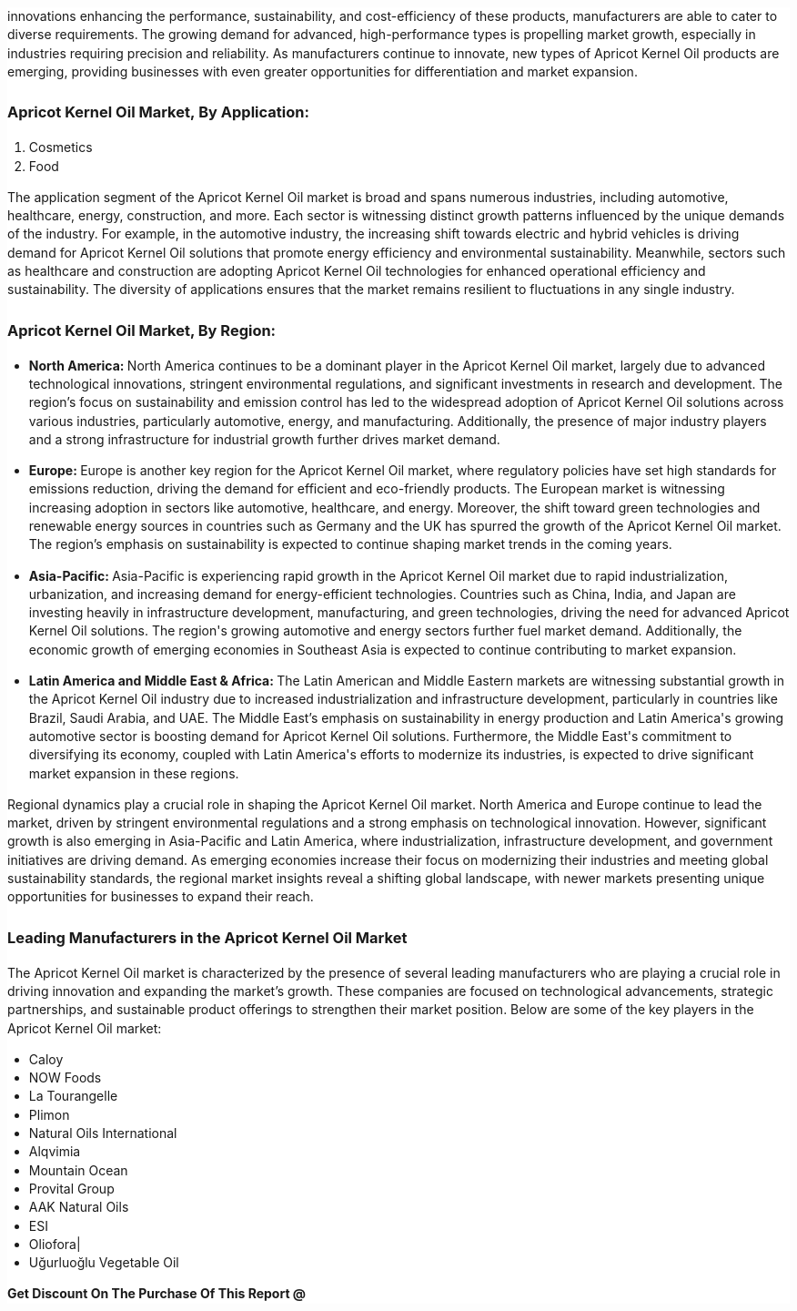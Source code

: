innovations enhancing the performance, sustainability, and cost-efficiency of these products, manufacturers are able to cater to diverse requirements. The growing demand for advanced, high-performance types is propelling market growth, especially in industries requiring precision and reliability. As manufacturers continue to innovate, new types of Apricot Kernel Oil products are emerging, providing businesses with even greater opportunities for differentiation and market expansion.</p><h3>Apricot Kernel Oil Market,&nbsp;By Application:</h3><ol><li>Cosmetics<li> Food</li></ol><p>The application segment of the Apricot Kernel Oil market is broad and spans numerous industries, including automotive, healthcare, energy, construction, and more. Each sector is witnessing distinct growth patterns influenced by the unique demands of the industry. For example, in the automotive industry, the increasing shift towards electric and hybrid vehicles is driving demand for Apricot Kernel Oil solutions that promote energy efficiency and environmental sustainability. Meanwhile, sectors such as healthcare and construction are adopting Apricot Kernel Oil technologies for enhanced operational efficiency and sustainability. The diversity of applications ensures that the market remains resilient to fluctuations in any single industry.</p><h3>Apricot Kernel Oil Market, By Region:</h3><ul><li><p><strong>North America:&nbsp;</strong>North America continues to be a dominant player in the Apricot Kernel Oil market, largely due to advanced technological innovations, stringent environmental regulations, and significant investments in research and development. The region&rsquo;s focus on sustainability and emission control has led to the widespread adoption of Apricot Kernel Oil solutions across various industries, particularly automotive, energy, and manufacturing. Additionally, the presence of major industry players and a strong infrastructure for industrial growth further drives market demand.</p></li><li><p><strong><strong>Europe:&nbsp;</strong></strong>Europe is another key region for the Apricot Kernel Oil market, where regulatory policies have set high standards for emissions reduction, driving the demand for efficient and eco-friendly products. The European market is witnessing increasing adoption in sectors like automotive, healthcare, and energy. Moreover, the shift toward green technologies and renewable energy sources in countries such as Germany and the UK has spurred the growth of the Apricot Kernel Oil market. The region&rsquo;s emphasis on sustainability is expected to continue shaping market trends in the coming years.</p></li><li><p><strong><strong>Asia-Pacific:&nbsp;</strong></strong>Asia-Pacific is experiencing rapid growth in the Apricot Kernel Oil market due to rapid industrialization, urbanization, and increasing demand for energy-efficient technologies. Countries such as China, India, and Japan are investing heavily in infrastructure development, manufacturing, and green technologies, driving the need for advanced Apricot Kernel Oil solutions. The region's growing automotive and energy sectors further fuel market demand. Additionally, the economic growth of emerging economies in Southeast Asia is expected to continue contributing to market expansion.</p></li><li><p><strong><strong>Latin America and Middle East &amp; Africa:&nbsp;</strong></strong>The Latin American and Middle Eastern markets are witnessing substantial growth in the Apricot Kernel Oil industry due to increased industrialization and infrastructure development, particularly in countries like Brazil, Saudi Arabia, and UAE. The Middle East&rsquo;s emphasis on sustainability in energy production and Latin America's growing automotive sector is boosting demand for Apricot Kernel Oil solutions. Furthermore, the Middle East's commitment to diversifying its economy, coupled with Latin America's efforts to modernize its industries, is expected to drive significant market expansion in these regions.</p></li></ul><p>Regional dynamics play a crucial role in shaping the Apricot Kernel Oil market. North America and Europe continue to lead the market, driven by stringent environmental regulations and a strong emphasis on technological innovation. However, significant growth is also emerging in Asia-Pacific and Latin America, where industrialization, infrastructure development, and government initiatives are driving demand. As emerging economies increase their focus on modernizing their industries and meeting global sustainability standards, the regional market insights reveal a shifting global landscape, with newer markets presenting unique opportunities for businesses to expand their reach.</p><h3><strong>Leading Manufacturers in the Apricot Kernel Oil Market</strong></h3><p>The Apricot Kernel Oil market is characterized by the presence of several leading manufacturers who are playing a crucial role in driving innovation and expanding the market&rsquo;s growth. These companies are focused on technological advancements, strategic partnerships, and sustainable product offerings to strengthen their market position. Below are some of the key players in the Apricot Kernel Oil market:</p></div><div class="article-main__content" data-test-id="publishing-text-block"><ul><li><span class="">Caloy<li> NOW Foods<li> La Tourangelle<li> Plimon<li> Natural Oils International<li> Alqvimia<li> Mountain Ocean<li> Provital Group<li> AAK Natural Oils<li> ESI<li> Oliofora|<li> Uğurluoğlu Vegetable Oil</span></li></ul></div><div class="article-main__content" data-test-id="publishing-text-block"><p><span class="font-[700]"><strong>Get Discount On The Purchase Of This Report @</strong>
